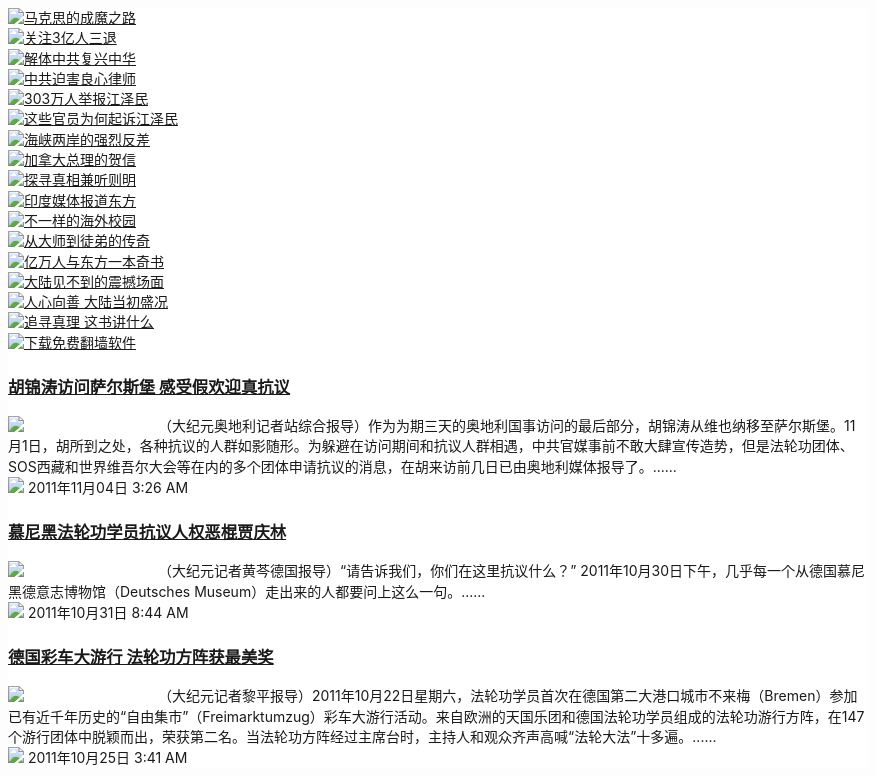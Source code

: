 <a href="https://github.com/asdfghy6/djy/blob/master/gb/10/11/7/n3077476.md?dfh#1" target="_blank"><img width="130" src="https://raw.githubusercontent.com/asdfghy6/djy/master/gb/130/ma-ks.jpg" title="马克思的成魔之路"  alt="马克思的成魔之路"></a><br><a href="https://github.com/asdfghy6/djy/blob/master/gb/18/5/10/n10381511.md?dfh#1" target="_blank"><img width="130" src="https://raw.githubusercontent.com/asdfghy6/djy/master/gb/130/st1.jpg" title="关注3亿人三退"  alt="关注3亿人三退"></a><br><a href="https://github.com/asdfghy6/djy/blob/master/gb/18/3/21/n10237682.md?dfh#1" target="_blank"><img width="130" src="https://raw.githubusercontent.com/asdfghy6/djy/master/gb/130/jie-t.jpg" title="解体中共复兴中华"  alt="解体中共复兴中华"></a><br><a href="https://github.com/asdfghy6/djy/blob/master/gb/9/2/9/n2422991.md?dfh#1" target="_blank"><img width="130" src="https://raw.githubusercontent.com/asdfghy6/djy/master/gb/130/gao-zs.jpg" title="中共迫害良心律师"  alt="中共迫害良心律师"></a><br><a href="https://github.com/asdfghy6/djy/blob/master/gb/18/12/9/n10900044.md?dfh#1" target="_blank"><img width="130" src="https://raw.githubusercontent.com/asdfghy6/djy/master/gb/130/sj1.jpg" title="303万人举报江泽民"  alt="303万人举报江泽民"></a><br><a href="https://github.com/asdfghy6/djy/blob/master/gb/18/8/28/n10672014.md?dfh#1" target="_blank"><img width="130" src="https://raw.githubusercontent.com/asdfghy6/djy/master/gb/130/sj2.jpg" title="这些官员为何起诉江泽民"  alt="这些官员为何起诉江泽民"></a><br><a href="https://github.com/asdfghy6/djy/blob/master/gb/8/12/18/n2367165.md?dfh#1" target="_blank"><img width="130" src="https://raw.githubusercontent.com/asdfghy6/djy/master/gb/130/liangan.jpg" title="海峡两岸的强烈反差"  alt="海峡两岸的强烈反差"></a><br><a href="https://github.com/asdfghy6/djy/blob/master/gb/15/5/5/n4427238.md?dfh#1" target="_blank"><img width="130" src="https://raw.githubusercontent.com/asdfghy6/djy/master/gb/130/jia-ndzl.jpg" title="加拿大总理的贺信"  alt="加拿大总理的贺信"></a><br><a href="https://github.com/asdfghy6/djy/blob/master/gb/11/6/17/n3289382.md?dfh#1" target="_blank"><img width="130" src="https://raw.githubusercontent.com/asdfghy6/djy/master/gb/130/xiao-wd.jpg" title="探寻真相兼听则明"  alt="探寻真相兼听则明"></a><br><a href="https://github.com/asdfghy6/djy/blob/master/gb/18/10/27/n10812623.md?dfh#1" target="_blank"><img width="130" src="https://raw.githubusercontent.com/asdfghy6/djy/master/gb/130/yindu.jpg" title="印度媒体报道东方"  alt="印度媒体报道东方"></a><br><a href="https://github.com/asdfghy6/djy/blob/master/gb/18/6/9/n10469652.md?dfh#1" target="_blank"><img width="130" src="https://raw.githubusercontent.com/asdfghy6/djy/master/gb/130/xie-j.jpg" title="不一样的海外校园"  alt="不一样的海外校园"></a><br><a href="https://github.com/asdfghy6/djy/blob/master/gb/7/4/5/n1669415.md?dfh#1" target="_blank"><img width="130" src="https://raw.githubusercontent.com/asdfghy6/djy/master/gb/130/li-up.jpg" title="从大师到徒弟的传奇"  alt="从大师到徒弟的传奇"></a><br><a href="https://github.com/asdfghy6/djy/blob/master/gb/17/5/26/n9191512.md?dfh#1" target="_blank"><img width="130" src="https://raw.githubusercontent.com/asdfghy6/djy/master/gb/130/zfl2.jpg" title="亿万人与东方一本奇书"  alt="亿万人与东方一本奇书"></a><br><a href="https://github.com/asdfghy6/djy/blob/master/gb/13/11/27/n4020290.md?dfh#1" target="_blank"><img width="130" src="https://raw.githubusercontent.com/asdfghy6/djy/master/gb/130/zhen-h.jpg" title="大陆见不到的震撼场面"  alt="大陆见不到的震撼场面"></a><br><a href="https://github.com/asdfghy6/djy/blob/master/gb/15/7/17/n4482910.md?dfh#1" target="_blank"><img width="130" src="https://raw.githubusercontent.com/asdfghy6/djy/master/gb/130/dalu-sk.jpg" title="人心向善 大陆当初盛况"  alt="人心向善 大陆当初盛况"></a><br><a href="https://github.com/asdfghy6/djy/blob/master/gb/9/10/15/n2689419.md?dfh#1" target="_blank"><img width="130" src="https://raw.githubusercontent.com/asdfghy6/djy/master/gb/130/zfl1.jpg" title="追寻真理 这书讲什么"  alt="追寻真理 这书讲什么"></a><br><a href="https://github.com/asdfghy6/fq/blob/master/README.md?dfh#1" target="_blank"><img width="130" src="https://raw.githubusercontent.com/asdfghy6/djy/master/gb/130/fq1.jpg" title="下载免费翻墙软件"  alt="下载免费翻墙软件"></a><br></td></tr>
<tr><td><h3><a href="https://github.com/asdfghy6/djy/blob/master/gb/11/11/4/n3420620.md#1" target="_blank">胡锦涛访问萨尔斯堡 感受假欢迎真抗议</a><br></h3><a href="https://github.com/asdfghy6/djy/blob/master/gb/11/11/4/n3420620.md#1" target="_blank"><img width="150" src="http://i.epochtimes.com/assets/uploads/2011/11/1111040138042158-150x120.jpg" align ="left"></a>（大纪元奥地利记者站综合报导）作为为期三天的奥地利国事访问的最后部分，胡锦涛从维也纳移至萨尔斯堡。11月1日，胡所到之处，各种抗议的人群如影随形。为躲避在访问期间和抗议人群相遇，中共官媒事前不敢大肆宣传造势，但是法轮功团体、SOS西藏和世界维吾尔大会等在内的多个团体申请抗议的消息，在胡来访前几日已由奥地利媒体报导了。......<br><img align="bottom" src="http://www.epochtimes.com/assets/themes/djy/images/time.gif"> 2011年11月04日 3:26 AM							</td></tr>
<tr><td><h3><a href="https://github.com/asdfghy6/djy/blob/master/gb/11/10/31/n3416529.md#1" target="_blank">慕尼黑法轮功学员抗议人权恶棍贾庆林</a><br></h3><a href="https://github.com/asdfghy6/djy/blob/master/gb/11/10/31/n3416529.md#1" target="_blank"><img width="150" src="http://i.epochtimes.com/assets/uploads/2011/10/1110302045291853-150x120.jpg" align ="left"></a>（大纪元记者黄芩德国报导）“请告诉我们，你们在这里抗议什么？” 2011年10月30日下午，几乎每一个从德国慕尼黑德意志博物馆（Deutsches Museum）走出来的人都要问上这么一句。......<br><img align="bottom" src="http://www.epochtimes.com/assets/themes/djy/images/time.gif"> 2011年10月31日 8:44 AM							</td></tr>
<tr><td><h3><a href="https://github.com/asdfghy6/djy/blob/master/gb/11/10/24/n3410519.md#1" target="_blank">德国彩车大游行 法轮功方阵获最美奖</a><br></h3><a href="https://github.com/asdfghy6/djy/blob/master/gb/11/10/24/n3410519.md#1" target="_blank"><img width="150" src="http://i.epochtimes.com/assets/uploads/2011/10/1110241156222158-150x120.jpg" align ="left"></a>（大纪元记者黎平报导）2011年10月22日星期六，法轮功学员首次在德国第二大港口城市不来梅（Bremen）参加已有近千年历史的“自由集市”（Freimarktumzug）彩车大游行活动。来自欧洲的天国乐团和德国法轮功学员组成的法轮功游行方阵，在147个游行团体中脱颖而出，荣获第二名。当法轮功方阵经过主席台时，主持人和观众齐声高喊“法轮大法”十多遍。......<br><img align="bottom" src="http://www.epochtimes.com/assets/themes/djy/images/time.gif"> 2011年10月25日 3:41 AM							</td></tr>
